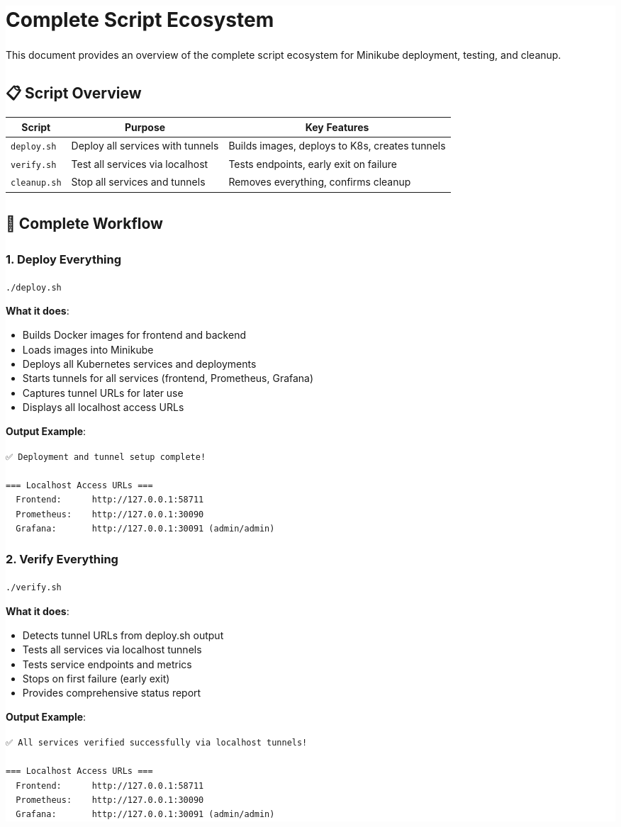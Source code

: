 # Complete Script Ecosystem

This document provides an overview of the complete script ecosystem for Minikube deployment, testing, and cleanup.

## 📋 Script Overview

| Script | Purpose | Key Features |
|--------|---------|--------------|
| `deploy.sh` | Deploy all services with tunnels | Builds images, deploys to K8s, creates tunnels |
| `verify.sh` | Test all services via localhost | Tests endpoints, early exit on failure |
| `cleanup.sh` | Stop all services and tunnels | Removes everything, confirms cleanup |

## 🚀 Complete Workflow

### 1. Deploy Everything
```bash
./deploy.sh
```
**What it does**:
- Builds Docker images for frontend and backend
- Loads images into Minikube
- Deploys all Kubernetes services and deployments
- Starts tunnels for all services (frontend, Prometheus, Grafana)
- Captures tunnel URLs for later use
- Displays all localhost access URLs

**Output Example**:
```
✅ Deployment and tunnel setup complete!

=== Localhost Access URLs ===
  Frontend:      http://127.0.0.1:58711
  Prometheus:    http://127.0.0.1:30090
  Grafana:       http://127.0.0.1:30091 (admin/admin)
```

### 2. Verify Everything
```bash
./verify.sh
```
**What it does**:
- Detects tunnel URLs from deploy.sh output
- Tests all services via localhost tunnels
- Tests service endpoints and metrics
- Stops on first failure (early exit)
- Provides comprehensive status report

**Output Example**:
```
✅ All services verified successfully via localhost tunnels!

=== Localhost Access URLs ===
  Frontend:      http://127.0.0.1:58711
  Prometheus:    http://127.0.0.1:30090
  Grafana:       http://127.0.0.1:30091 (admin/admin)
```

